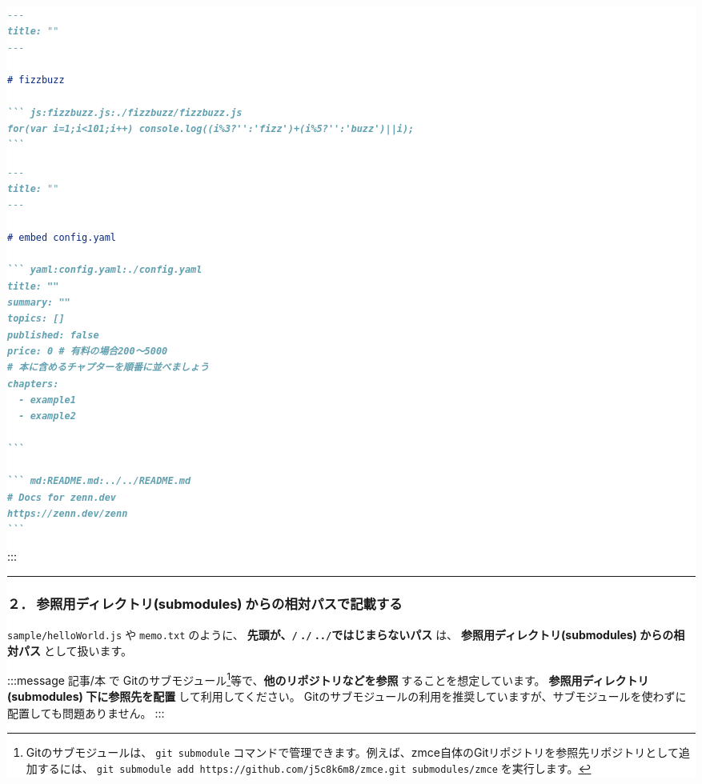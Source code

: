 ````` md:sample_articles.md(コマンド実行後):zmce/test/description_case/relative_path_description/expected/articles/sample_article.md
`````

````` md:sample_book/example1.md(コマンド実行後):zmce/test/description_case/relative_path_description/expected/books/sample_book/example1.md
---
title: ""
---

# fizzbuzz

``` js:fizzbuzz.js:./fizzbuzz/fizzbuzz.js
for(var i=1;i<101;i++) console.log((i%3?'':'fizz')+(i%5?'':'buzz')||i);
```

`````

````` md:sample_book/example2.md(コマンド実行後):zmce/test/description_case/relative_path_description/expected/books/sample_book/example2.md
---
title: ""
---

# embed config.yaml

``` yaml:config.yaml:./config.yaml
title: ""
summary: ""
topics: []
published: false
price: 0 # 有料の場合200〜5000
# 本に含めるチャプターを順番に並べましょう
chapters:
  - example1
  - example2

```

``` md:README.md:../../README.md
# Docs for zenn.dev
https://zenn.dev/zenn
```

`````
:::

---

### ２． 参照用ディレクトリ(submodules) からの相対パスで記載する

`sample/helloWorld.js` や `memo.txt` のように、
**先頭が、`/` `./` `../`ではじまらないパス** は、
**参照用ディレクトリ(submodules) からの相対パス** として扱います。

:::message
記事/本 で Gitのサブモジュール[^submodule]等で、**他のリポジトリなどを参照** することを想定しています。
**参照用ディレクトリ(submodules) 下に参照先を配置** して利用してください。
Gitのサブモジュールの利用を推奨していますが、サブモジュールを使わずに配置しても問題ありません。
:::


[^repeat]: コマンドを複数回実施しても結果が変らないこと。参照先の変更をコマンド実行で、いつでも反映できることを担保する。コードブロックを置換する際は、 置換対象コードブロック区切り文字列 が参照先に含まれている場合は、警告を表示し、置換を行わない制御をしている。
[^submodule]: Gitのサブモジュールは、 `git submodule` コマンドで管理できます。例えば、zmce自体のGitリポジトリを参照先リポジトリとして追加するには、 `git submodule add https://github.com/j5c8k6m8/zmce.git submodules/zmce` を実行します。
[^fence_ref]: **[[小ネタ] 公式に記載されていない、ZennのMarkdown記法 - Zenn](https://zenn.dev/j5c8k6m8/articles/zenn-md-easter-eggs#%E3%82%B3%E3%83%BC%E3%83%89%E3%83%96%E3%83%AD%E3%83%83%E3%82%AF)** 参照